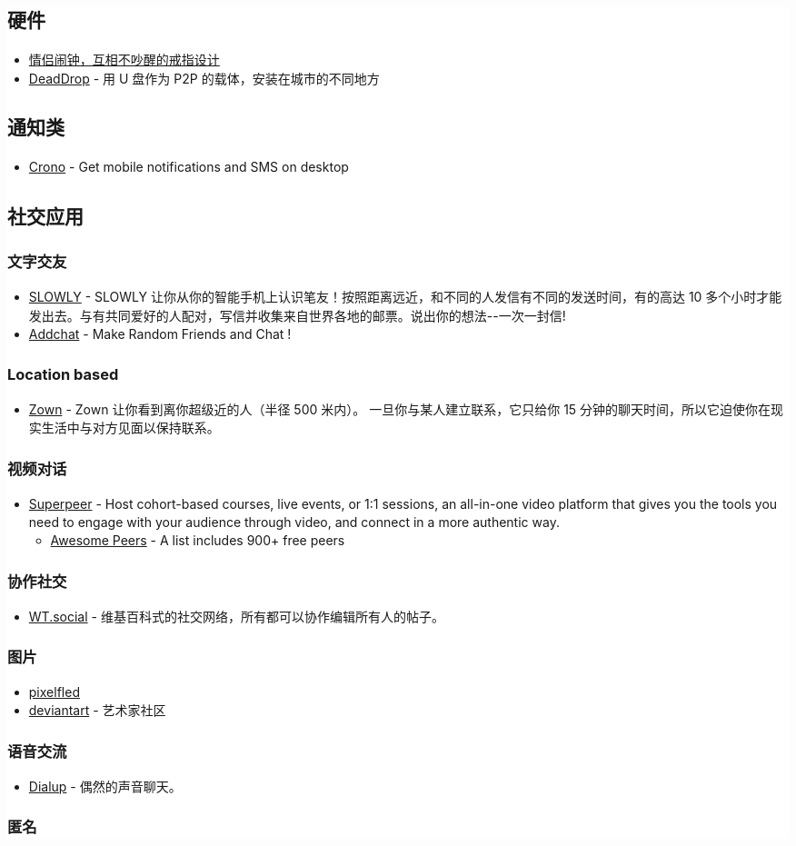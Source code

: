 ## 硬件

- [情侣闹钟，互相不吵醒的戒指设计](https://www.coroflot.com/mengfandi/if-concept-awards-2008Best-of-Best)
- [DeadDrop](https://news.ycombinator.com/item?id=1851088) - 用 U 盘作为 P2P
  的载体，安装在城市的不同地方

## 通知类

- [Crono](https://crono.app/) - Get mobile notifications and SMS on desktop

## 社交应用

### 文字交友

- [SLOWLY](https://slowly.app/en/) - SLOWLY
  让你从你的智能手机上认识笔友！按照距离远近，和不同的人发信有不同的发送时间，有的高达
  10
  多个小时才能发出去。与有共同爱好的人配对，写信并收集来自世界各地的邮票。说出你的想法--一次一封信!
- [Addchat](https://apps.apple.com/us/app/addchat-random-chat/id1464989529) -
  Make Random Friends and Chat !

### Location based

- [Zown](http://www.zown.co) - Zown 让你看到离你超级近的人（半径 500 米内）。
  一旦你与某人建立联系，它只给你 15
  分钟的聊天时间，所以它迫使你在现实生活中与对方见面以保持联系。

### 视频对话

- [Superpeer](https://superpeer.com/) - Host cohort-based courses, live events,
  or 1:1 sessions, an all-in-one video platform that gives you the tools you
  need to engage with your audience through video, and connect in a more
  authentic way.
  - [Awesome Peers](https://awesomepeers.com/) - A list includes 900+ free peers

### 协作社交

- [WT.social](https://wt.social/) -
  维基百科式的社交网络，所有都可以协作编辑所有人的帖子。

### 图片

- [pixelfled](https://pixelfed.org)
- [deviantart](https://www.deviantart.com/) - 艺术家社区

### 语音交流

- [Dialup](https://dialup.com/) - 偶然的声音聊天。

### 匿名

